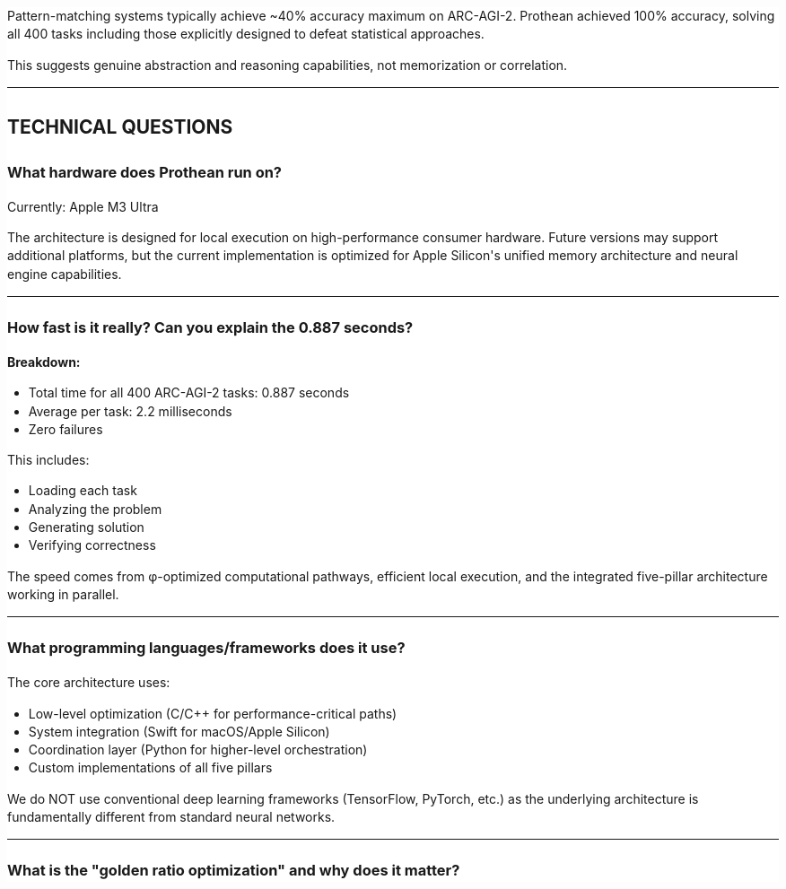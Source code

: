 Pattern-matching systems typically achieve ~40% accuracy maximum on ARC-AGI-2. Prothean achieved 100% accuracy, solving all 400 tasks including those explicitly designed to defeat statistical approaches.

This suggests genuine abstraction and reasoning capabilities, not memorization or correlation.

---

## TECHNICAL QUESTIONS

### What hardware does Prothean run on?

Currently: Apple M3 Ultra

The architecture is designed for local execution on high-performance consumer hardware. Future versions may support additional platforms, but the current implementation is optimized for Apple Silicon's unified memory architecture and neural engine capabilities.

---

### How fast is it really? Can you explain the 0.887 seconds?

**Breakdown:**
- Total time for all 400 ARC-AGI-2 tasks: 0.887 seconds
- Average per task: 2.2 milliseconds
- Zero failures

This includes:
- Loading each task
- Analyzing the problem
- Generating solution
- Verifying correctness

The speed comes from φ-optimized computational pathways, efficient local execution, and the integrated five-pillar architecture working in parallel.

---

### What programming languages/frameworks does it use?

The core architecture uses:
- Low-level optimization (C/C++ for performance-critical paths)
- System integration (Swift for macOS/Apple Silicon)
- Coordination layer (Python for higher-level orchestration)
- Custom implementations of all five pillars

We do NOT use conventional deep learning frameworks (TensorFlow, PyTorch, etc.) as the underlying architecture is fundamentally different from standard neural networks.

---

### What is the "golden ratio optimization" and why does it matter?
